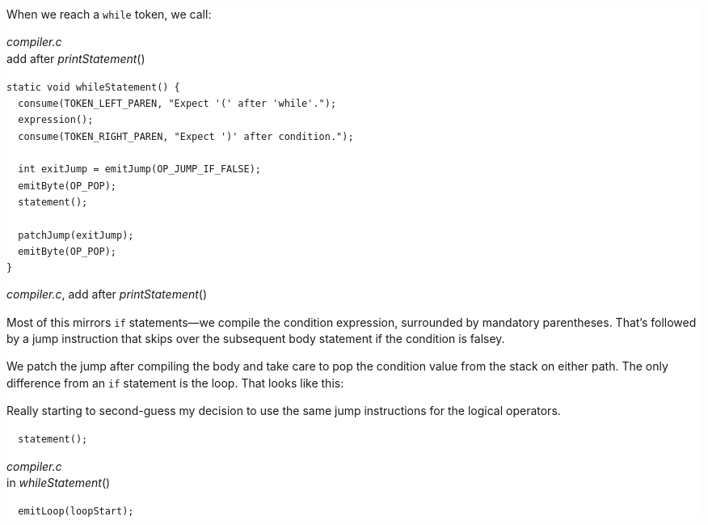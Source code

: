 When we reach a `while` token, we call:

<div class="codehilite">

<div class="source-file">

*compiler.c*  
add after *printStatement*()

</div>

    static void whileStatement() {
      consume(TOKEN_LEFT_PAREN, "Expect '(' after 'while'.");
      expression();
      consume(TOKEN_RIGHT_PAREN, "Expect ')' after condition.");

      int exitJump = emitJump(OP_JUMP_IF_FALSE);
      emitByte(OP_POP);
      statement();

      patchJump(exitJump);
      emitByte(OP_POP);
    }

</div>

<div class="source-file-narrow">

*compiler.c*, add after *printStatement*()

</div>

Most of this mirrors `if` statements<span class="em">—</span>we compile
the condition expression, surrounded by mandatory parentheses. That’s
followed by a jump instruction that skips over the subsequent body
statement if the condition is falsey.

We patch the jump after compiling the body and take care to
<span id="pop">pop</span> the condition value from the stack on either
path. The only difference from an `if` statement is the loop. That looks
like this:

Really starting to second-guess my decision to use the same jump
instructions for the logical operators.

<div class="codehilite">

``` insert-before
  statement();
```

<div class="source-file">

*compiler.c*  
in *whileStatement*()

</div>

``` insert
  emitLoop(loopStart);
```
